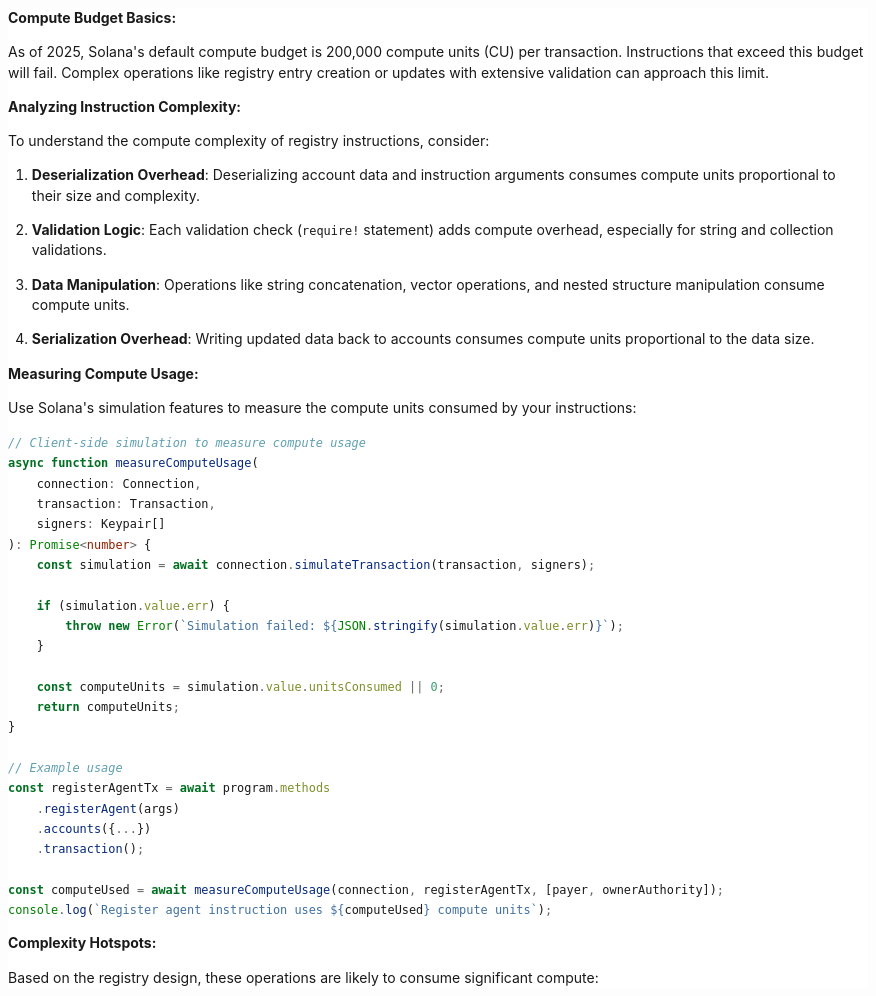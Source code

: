**Compute Budget Basics:**

As of 2025, Solana's default compute budget is 200,000 compute units (CU) per transaction. Instructions that exceed this budget will fail. Complex operations like registry entry creation or updates with extensive validation can approach this limit.

**Analyzing Instruction Complexity:**

To understand the compute complexity of registry instructions, consider:

1. **Deserialization Overhead**: Deserializing account data and instruction arguments consumes compute units proportional to their size and complexity.

2. **Validation Logic**: Each validation check (`require!` statement) adds compute overhead, especially for string and collection validations.

3. **Data Manipulation**: Operations like string concatenation, vector operations, and nested structure manipulation consume compute units.

4. **Serialization Overhead**: Writing updated data back to accounts consumes compute units proportional to the data size.

**Measuring Compute Usage:**

Use Solana's simulation features to measure the compute units consumed by your instructions:

```typescript
// Client-side simulation to measure compute usage
async function measureComputeUsage(
    connection: Connection,
    transaction: Transaction,
    signers: Keypair[]
): Promise<number> {
    const simulation = await connection.simulateTransaction(transaction, signers);
    
    if (simulation.value.err) {
        throw new Error(`Simulation failed: ${JSON.stringify(simulation.value.err)}`);
    }
    
    const computeUnits = simulation.value.unitsConsumed || 0;
    return computeUnits;
}

// Example usage
const registerAgentTx = await program.methods
    .registerAgent(args)
    .accounts({...})
    .transaction();

const computeUsed = await measureComputeUsage(connection, registerAgentTx, [payer, ownerAuthority]);
console.log(`Register agent instruction uses ${computeUsed} compute units`);
```

**Complexity Hotspots:**

Based on the registry design, these operations are likely to consume significant compute:
